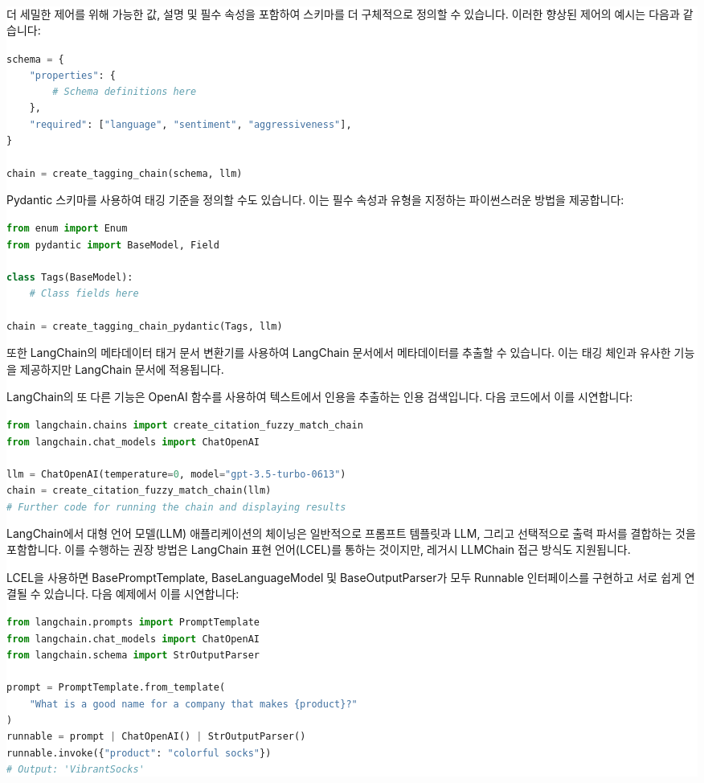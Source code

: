 더 세밀한 제어를 위해 가능한 값, 설명 및 필수 속성을 포함하여 스키마를 더 구체적으로 정의할 수 있습니다. 이러한 향상된 제어의 예시는 다음과 같습니다:

```python
schema = {
    "properties": {
        # Schema definitions here
    },
    "required": ["language", "sentiment", "aggressiveness"],
}

chain = create_tagging_chain(schema, llm)
```

Pydantic 스키마를 사용하여 태깅 기준을 정의할 수도 있습니다. 이는 필수 속성과 유형을 지정하는 파이썬스러운 방법을 제공합니다:

```python
from enum import Enum
from pydantic import BaseModel, Field

class Tags(BaseModel):
    # Class fields here

chain = create_tagging_chain_pydantic(Tags, llm)
```

또한 LangChain의 메타데이터 태거 문서 변환기를 사용하여 LangChain 문서에서 메타데이터를 추출할 수 있습니다. 이는 태깅 체인과 유사한 기능을 제공하지만 LangChain 문서에 적용됩니다.

LangChain의 또 다른 기능은 OpenAI 함수를 사용하여 텍스트에서 인용을 추출하는 인용 검색입니다. 다음 코드에서 이를 시연합니다:

```python
from langchain.chains import create_citation_fuzzy_match_chain
from langchain.chat_models import ChatOpenAI

llm = ChatOpenAI(temperature=0, model="gpt-3.5-turbo-0613")
chain = create_citation_fuzzy_match_chain(llm)
# Further code for running the chain and displaying results
```

LangChain에서 대형 언어 모델(LLM) 애플리케이션의 체이닝은 일반적으로 프롬프트 템플릿과 LLM, 그리고 선택적으로 출력 파서를 결합하는 것을 포함합니다. 이를 수행하는 권장 방법은 LangChain 표현 언어(LCEL)를 통하는 것이지만, 레거시 LLMChain 접근 방식도 지원됩니다.

LCEL을 사용하면 BasePromptTemplate, BaseLanguageModel 및 BaseOutputParser가 모두 Runnable 인터페이스를 구현하고 서로 쉽게 연결될 수 있습니다. 다음 예제에서 이를 시연합니다:

```python
from langchain.prompts import PromptTemplate
from langchain.chat_models import ChatOpenAI
from langchain.schema import StrOutputParser

prompt = PromptTemplate.from_template(
    "What is a good name for a company that makes {product}?"
)
runnable = prompt | ChatOpenAI() | StrOutputParser()
runnable.invoke({"product": "colorful socks"})
# Output: 'VibrantSocks'
```
